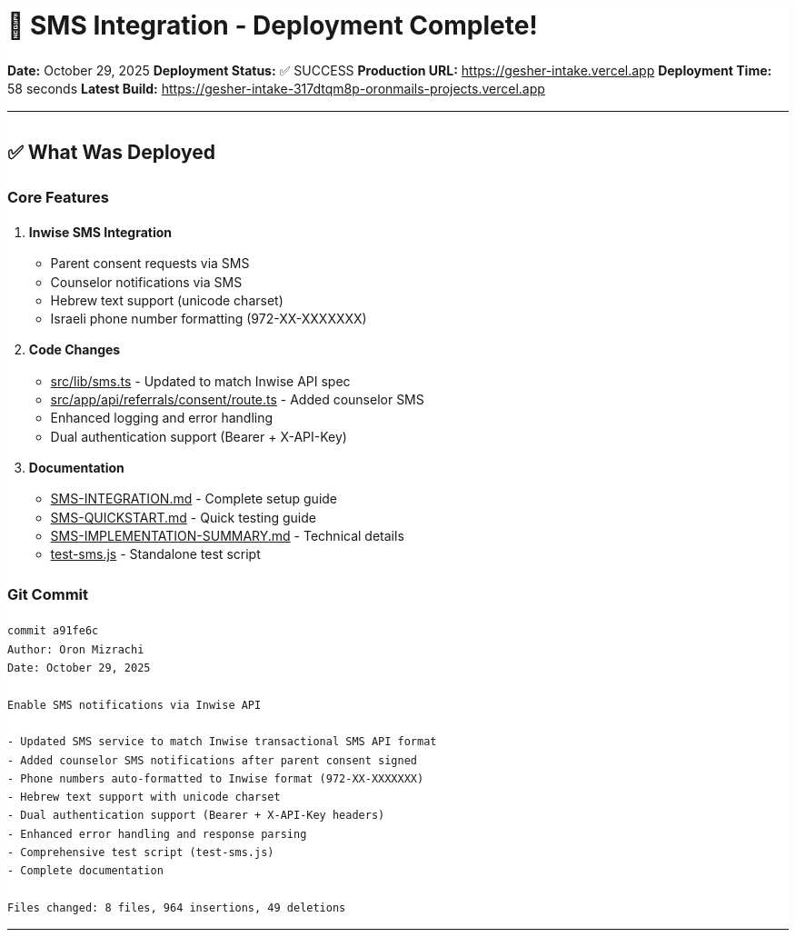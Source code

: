# 🎉 SMS Integration - Deployment Complete!

**Date:** October 29, 2025
**Deployment Status:** ✅ SUCCESS
**Production URL:** https://gesher-intake.vercel.app
**Deployment Time:** 58 seconds
**Latest Build:** https://gesher-intake-317dtqm8p-oronmails-projects.vercel.app

---

## ✅ What Was Deployed

### Core Features
1. **Inwise SMS Integration**
   - Parent consent requests via SMS
   - Counselor notifications via SMS
   - Hebrew text support (unicode charset)
   - Israeli phone number formatting (972-XX-XXXXXXX)

2. **Code Changes**
   - [src/lib/sms.ts](src/lib/sms.ts) - Updated to match Inwise API spec
   - [src/app/api/referrals/consent/route.ts](src/app/api/referrals/consent/route.ts) - Added counselor SMS
   - Enhanced logging and error handling
   - Dual authentication support (Bearer + X-API-Key)

3. **Documentation**
   - [SMS-INTEGRATION.md](SMS-INTEGRATION.md) - Complete setup guide
   - [SMS-QUICKSTART.md](SMS-QUICKSTART.md) - Quick testing guide
   - [SMS-IMPLEMENTATION-SUMMARY.md](SMS-IMPLEMENTATION-SUMMARY.md) - Technical details
   - [test-sms.js](test-sms.js) - Standalone test script

### Git Commit
```
commit a91fe6c
Author: Oron Mizrachi
Date: October 29, 2025

Enable SMS notifications via Inwise API

- Updated SMS service to match Inwise transactional SMS API format
- Added counselor SMS notifications after parent consent signed
- Phone numbers auto-formatted to Inwise format (972-XX-XXXXXXX)
- Hebrew text support with unicode charset
- Dual authentication support (Bearer + X-API-Key headers)
- Enhanced error handling and response parsing
- Comprehensive test script (test-sms.js)
- Complete documentation

Files changed: 8 files, 964 insertions, 49 deletions
```

---